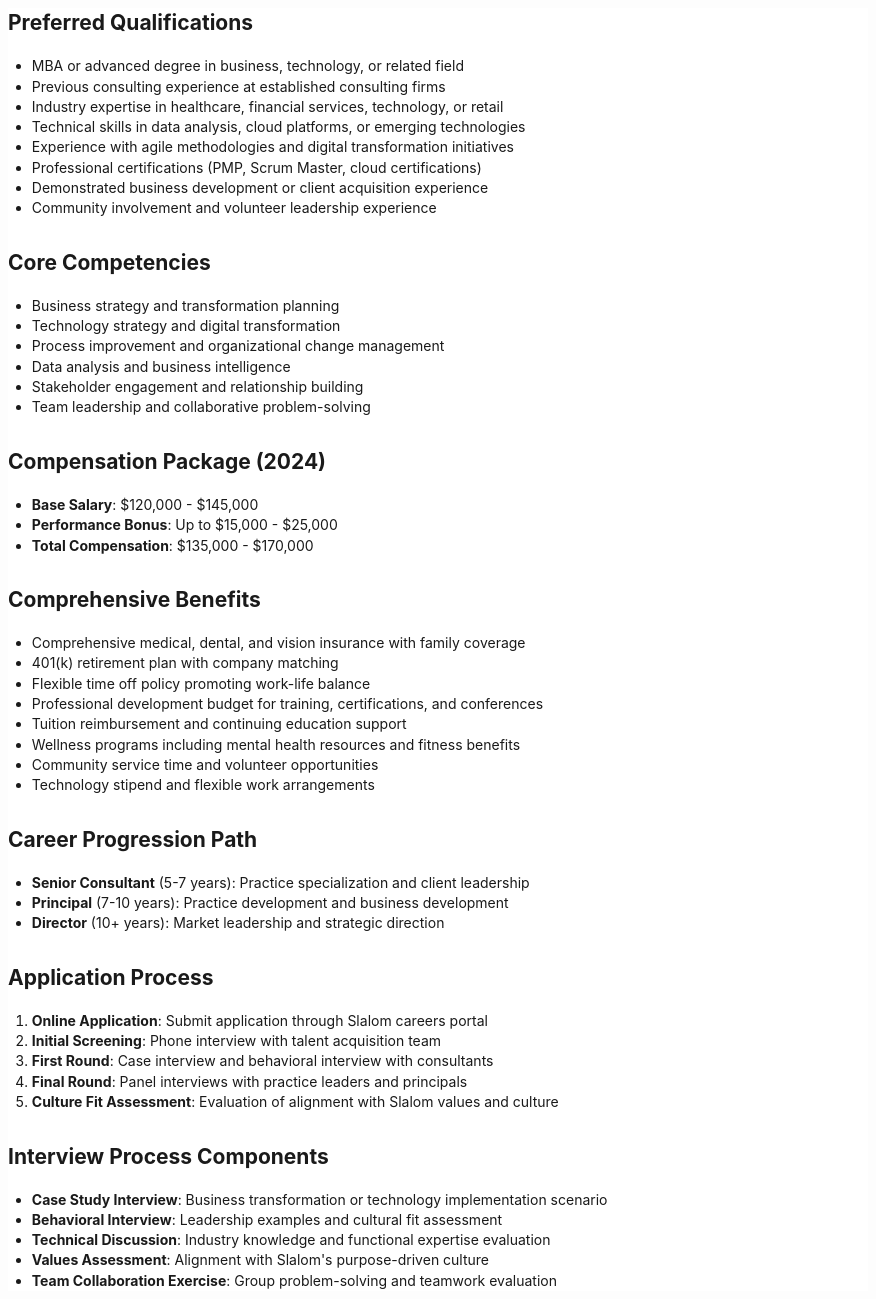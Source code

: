 ## Preferred Qualifications
- MBA or advanced degree in business, technology, or related field
- Previous consulting experience at established consulting firms
- Industry expertise in healthcare, financial services, technology, or retail
- Technical skills in data analysis, cloud platforms, or emerging technologies
- Experience with agile methodologies and digital transformation initiatives
- Professional certifications (PMP, Scrum Master, cloud certifications)
- Demonstrated business development or client acquisition experience
- Community involvement and volunteer leadership experience

## Core Competencies
- Business strategy and transformation planning
- Technology strategy and digital transformation
- Process improvement and organizational change management
- Data analysis and business intelligence
- Stakeholder engagement and relationship building
- Team leadership and collaborative problem-solving

## Compensation Package (2024)
- **Base Salary**: $120,000 - $145,000
- **Performance Bonus**: Up to $15,000 - $25,000
- **Total Compensation**: $135,000 - $170,000

## Comprehensive Benefits
- Comprehensive medical, dental, and vision insurance with family coverage
- 401(k) retirement plan with company matching
- Flexible time off policy promoting work-life balance
- Professional development budget for training, certifications, and conferences
- Tuition reimbursement and continuing education support
- Wellness programs including mental health resources and fitness benefits
- Community service time and volunteer opportunities
- Technology stipend and flexible work arrangements

## Career Progression Path
- **Senior Consultant** (5-7 years): Practice specialization and client leadership
- **Principal** (7-10 years): Practice development and business development
- **Director** (10+ years): Market leadership and strategic direction

## Application Process
1. **Online Application**: Submit application through Slalom careers portal
2. **Initial Screening**: Phone interview with talent acquisition team
3. **First Round**: Case interview and behavioral interview with consultants
4. **Final Round**: Panel interviews with practice leaders and principals
5. **Culture Fit Assessment**: Evaluation of alignment with Slalom values and culture

## Interview Process Components
- **Case Study Interview**: Business transformation or technology implementation scenario
- **Behavioral Interview**: Leadership examples and cultural fit assessment
- **Technical Discussion**: Industry knowledge and functional expertise evaluation
- **Values Assessment**: Alignment with Slalom's purpose-driven culture
- **Team Collaboration Exercise**: Group problem-solving and teamwork evaluation
